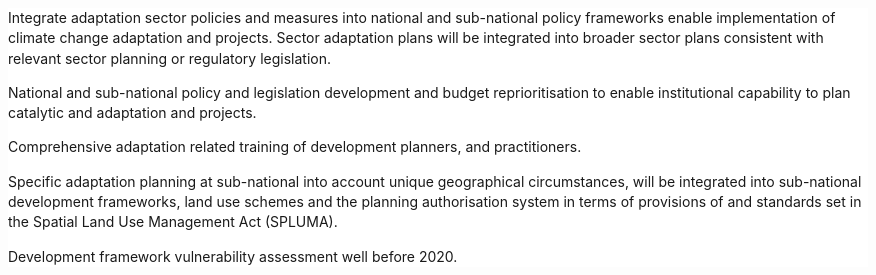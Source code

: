  
Integrate 
adaptation 
sector policies and measures into 
national  and  sub-national  policy 
frameworks 
enable 
implementation of climate change 
adaptation 
and 
projects.  Sector  adaptation  plans 
will  be  integrated  into  broader 
sector  plans  consistent  with 
relevant 
sector  planning  or 
regulatory legislation. 
 
 
National  and  sub-national  policy 
and  legislation  development  and 
budget  reprioritisation  to  enable 
institutional  capability  to  plan 
catalytic 
and 
adaptation 
and 
projects.  
 
Comprehensive 
adaptation 
related  training  of  development 
planners, 
and 
practitioners.  
 
Specific  adaptation  planning  at 
sub-national 
into 
account 
unique 
geographical  circumstances,  will 
be  integrated  into  sub-national 
development  frameworks, 
land 
use  schemes  and  the  planning 
authorisation  system  in  terms  of 
provisions of and standards set in 
the Spatial Land Use Management 
Act (SPLUMA). 
 
Development 
framework 
vulnerability 
assessment well before 2020.  
 